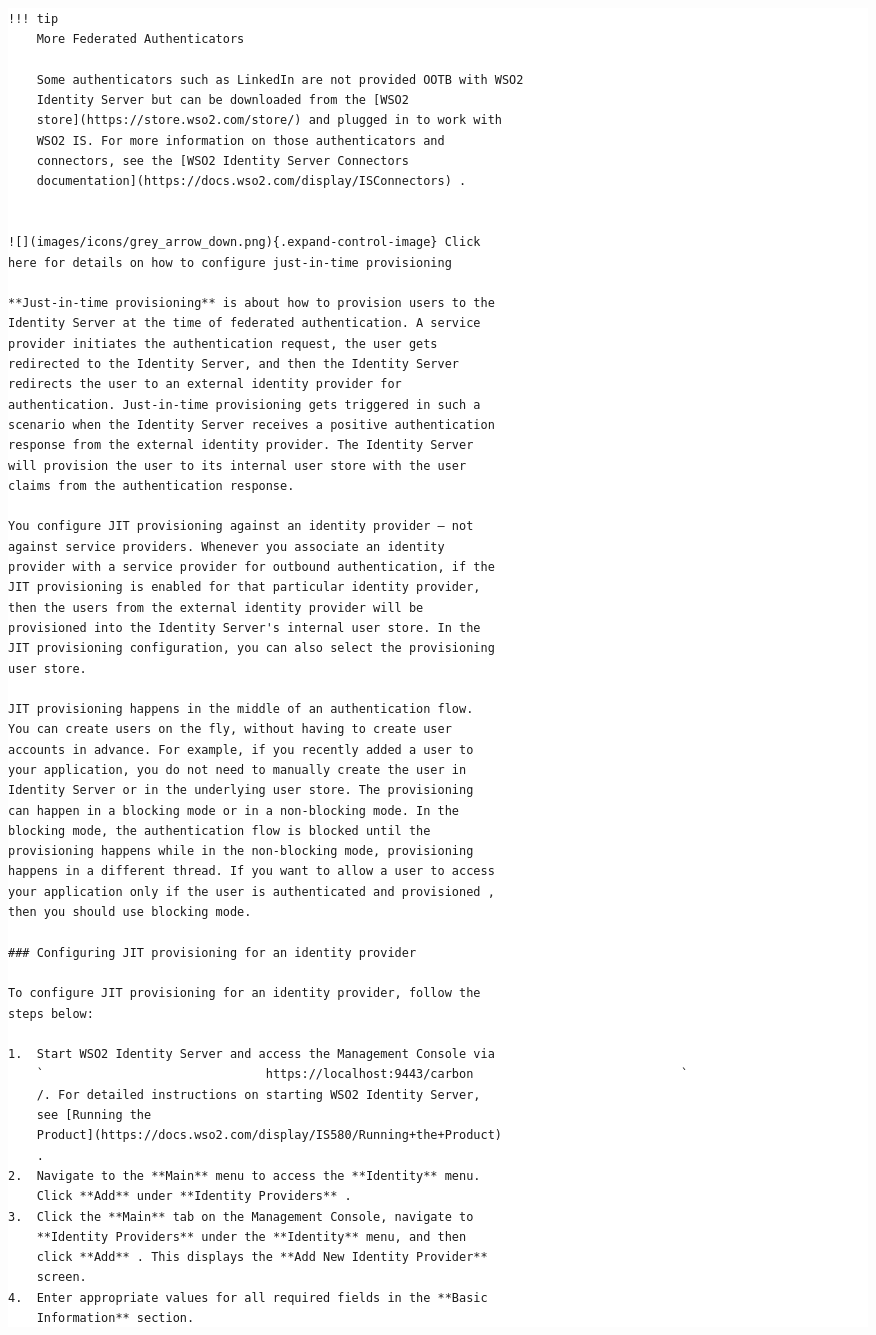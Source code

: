     !!! tip
        More Federated Authenticators
    
        Some authenticators such as LinkedIn are not provided OOTB with WSO2
        Identity Server but can be downloaded from the [WSO2
        store](https://store.wso2.com/store/) and plugged in to work with
        WSO2 IS. For more information on those authenticators and
        connectors, see the [WSO2 Identity Server Connectors
        documentation](https://docs.wso2.com/display/ISConnectors) .
    

    ![](images/icons/grey_arrow_down.png){.expand-control-image} Click
    here for details on how to configure just-in-time provisioning

    **Just-in-time provisioning** is about how to provision users to the
    Identity Server at the time of federated authentication. A service
    provider initiates the authentication request, the user gets
    redirected to the Identity Server, and then the Identity Server
    redirects the user to an external identity provider for
    authentication. Just-in-time provisioning gets triggered in such a
    scenario when the Identity Server receives a positive authentication
    response from the external identity provider. The Identity Server
    will provision the user to its internal user store with the user
    claims from the authentication response.

    You configure JIT provisioning against an identity provider – not
    against service providers. Whenever you associate an identity
    provider with a service provider for outbound authentication, if the
    JIT provisioning is enabled for that particular identity provider,
    then the users from the external identity provider will be
    provisioned into the Identity Server's internal user store. In the
    JIT provisioning configuration, you can also select the provisioning
    user store.

    JIT provisioning happens in the middle of an authentication flow.
    You can create users on the fly, without having to create user
    accounts in advance. For example, if you recently added a user to
    your application, you do not need to manually create the user in
    Identity Server or in the underlying user store. The provisioning
    can happen in a blocking mode or in a non-blocking mode. In the
    blocking mode, the authentication flow is blocked until the
    provisioning happens while in the non-blocking mode, provisioning
    happens in a different thread. If you want to allow a user to access
    your application only if the user is authenticated and provisioned ,
    then you should use blocking mode.

    ### Configuring JIT provisioning for an identity provider

    To configure JIT provisioning for an identity provider, follow the
    steps below:

    1.  Start WSO2 Identity Server and access the Management Console via
        `                               https://localhost:9443/carbon                             `
        /. For detailed instructions on starting WSO2 Identity Server,
        see [Running the
        Product](https://docs.wso2.com/display/IS580/Running+the+Product)
        .
    2.  Navigate to the **Main** menu to access the **Identity** menu.
        Click **Add** under **Identity Providers** .
    3.  Click the **Main** tab on the Management Console, navigate to
        **Identity Providers** under the **Identity** menu, and then
        click **Add** . This displays the **Add New Identity Provider**
        screen.
    4.  Enter appropriate values for all required fields in the **Basic
        Information** section.
